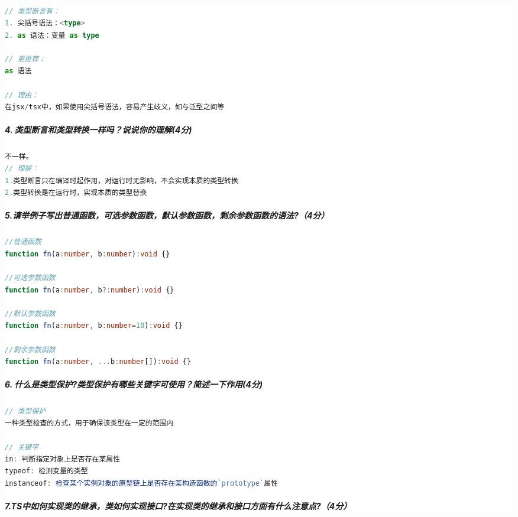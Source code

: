 ```typescript
// 类型断言有：
1. 尖括号语法：<type>
2. as 语法：变量 as type

// 更推荐：
as 语法

// 理由：
在jsx/tsx中，如果使用尖括号语法，容易产生歧义，如与泛型之间等
```



##### 4. 类型断言和类型转换一样吗？说说你的理解(4分)

```typescript
不一样。
// 理解：
1.类型断言只在编译时起作用，对运行时无影响，不会实现本质的类型转换
2.类型转换是在运行时，实现本质的类型替换
```



##### 5.请举例子写出普通函数，可选参数函数，默认参数函数，剩余参数函数的语法?（4分）

```typescript
//普通函数
function fn(a:number, b:number):void {}

//可选参数函数
function fn(a:number, b?:number):void {}

//默认参数函数
function fn(a:number, b:number=10):void {}

//剩余参数函数
function fn(a:number, ...b:number[]):void {}
```



##### 6. 什么是类型保护?类型保护有哪些关键字可使用？简述一下作用(4分)

```typescript
// 类型保护
一种类型检查的方式，用于确保该类型在一定的范围内

// 关键字
in: 判断指定对象上是否存在某属性
typeof: 检测变量的类型
instanceof: 检查某个实例对象的原型链上是否存在某构造函数的`prototype`属性
```



##### 7.TS中如何实现类的继承，类如何实现接口?在实现类的继承和接口方面有什么注意点?（4分）
